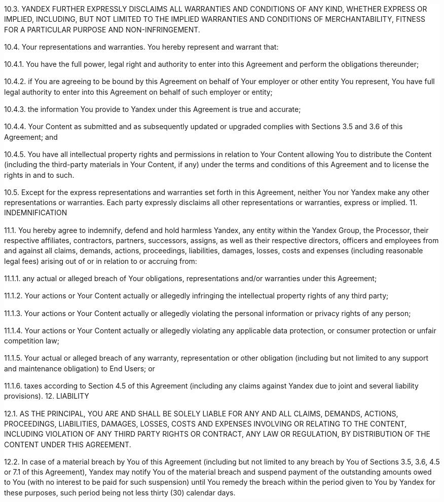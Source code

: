 10.3. YANDEX FURTHER EXPRESSLY DISCLAIMS ALL WARRANTIES AND CONDITIONS OF ANY KIND, WHETHER EXPRESS OR IMPLIED, INCLUDING, BUT NOT LIMITED TO THE IMPLIED WARRANTIES AND CONDITIONS OF MERCHANTABILITY, FITNESS FOR A PARTICULAR PURPOSE AND NON-INFRINGEMENT.

10.4. Your representations and warranties. You hereby represent and warrant that:

10.4.1. You have the full power, legal right and authority to enter into this Agreement and perform the obligations thereunder;

10.4.2. if You are agreeing to be bound by this Agreement on behalf of Your employer or other entity You represent, You have full legal authority to enter into this Agreement on behalf of such employer or entity;

10.4.3. the information You provide to Yandex under this Agreement is true and accurate;

10.4.4. Your Content as submitted and as subsequently updated or upgraded complies with Sections 3.5 and 3.6 of this Agreement; and

10.4.5. You have all intellectual property rights and permissions in relation to Your Content allowing You to distribute the Content (including the third-party materials in Your Content, if any) under the terms and conditions of this Agreement and to license the rights in and to such.

10.5. Except for the express representations and warranties set forth in this Agreement, neither You nor Yandex make any other representations or warranties. Each party expressly disclaims all other representations or warranties, express or implied.
11. INDEMNIFICATION

11.1. You hereby agree to indemnify, defend and hold harmless Yandex, any entity within the Yandex Group, the Processor, their respective affiliates, contractors, partners, successors, assigns, as well as their respective directors, officers and employees from and against all claims, demands, actions, proceedings, liabilities, damages, losses, costs and expenses (including reasonable legal fees) arising out of or in relation to or accruing from:

11.1.1. any actual or alleged breach of Your obligations, representations and/or warranties under this Agreement;

11.1.2. Your actions or Your Content actually or allegedly infringing the intellectual property rights of any third party;

11.1.3. Your actions or Your Content actually or allegedly violating the personal information or privacy rights of any person;

11.1.4. Your actions or Your Content actually or allegedly violating any applicable data protection, or consumer protection or unfair competition law;

11.1.5. Your actual or alleged breach of any warranty, representation or other obligation (including but not limited to any support and maintenance obligation) to End Users; or

11.1.6. taxes according to Section 4.5 of this Agreement (including any claims against Yandex due to joint and several liability provisions).
12. LIABILITY

12.1. AS THE PRINCIPAL, YOU ARE AND SHALL BE SOLELY LIABLE FOR ANY AND ALL CLAIMS, DEMANDS, ACTIONS, PROCEEDINGS, LIABILITIES, DAMAGES, LOSSES, COSTS AND EXPENSES INVOLVING OR RELATING TO THE CONTENT, INCLUDING VIOLATION OF ANY THIRD PARTY RIGHTS OR CONTRACT, ANY LAW OR REGULATION, BY DISTRIBUTION OF THE CONTENT UNDER THIS AGREEMENT.

12.2. In case of a material breach by You of this Agreement (including but not limited to any breach by You of Sections 3.5, 3.6, 4.5 or 7.1 of this Agreement), Yandex may notify You of the material breach and suspend payment of the outstanding amounts owed to You (with no interest to be paid for such suspension) until You remedy the breach within the period given to You by Yandex for these purposes, such period being not less thirty (30) calendar days.
